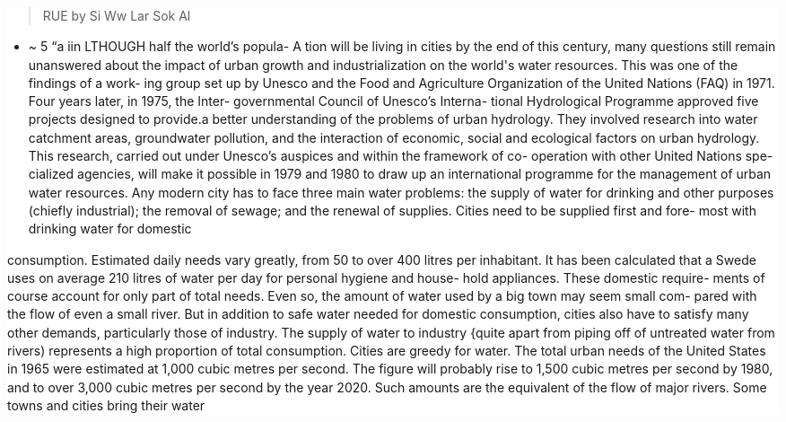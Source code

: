 > RUE by Si 
Ww Lar Sok Al 
- ~ 5 “a iin 
LTHOUGH half the world’s popula- 
A tion will be living in cities by the 
end of this century, many questions 
still remain unanswered about the impact 
of urban growth and industrialization on 
the world's water resources. 
This was one of the findings of a work- 
ing group set up by Unesco and the Food 
and Agriculture Organization of the United 
Nations (FAQ) in 1971. 
Four years later, in 1975, the Inter- 
governmental Council of Unesco’s Interna- 
tional Hydrological Programme approved 
five projects designed to provide.a better 
understanding of the problems of urban 
hydrology. They involved research into 
water catchment areas, groundwater 
pollution, and the interaction of economic, 
social and ecological factors on urban 
hydrology. 
This research, carried out under Unesco’s 
auspices and within the framework of co- 
operation with other United Nations spe- 
cialized agencies, will make it possible in 
1979 and 1980 to draw up an international 
programme for the management of urban 
water resources. 
Any modern city has to face three main 
water problems: the supply of water for 
drinking and other purposes (chiefly 
industrial); the removal of sewage; and 
the renewal of supplies. 
Cities need to be supplied first and fore- 
most with drinking water for domestic 
       
consumption. Estimated daily needs vary 
greatly, from 50 to over 400 litres per 
inhabitant. It has been calculated that a 
Swede uses on average 210 litres of water 
per day for personal hygiene and house- 
hold appliances. These domestic require- 
ments of course account for only part of 
total needs. Even so, the amount of water 
used by a big town may seem small com- 
pared with the flow of even a small river. 
But in addition to safe water needed for 
domestic consumption, cities also have to 
satisfy many other demands, particularly 
those of industry. The supply of water to 
industry {quite apart from piping off of 
untreated water from rivers) represents a 
high proportion of total consumption. 
Cities are greedy for water. The total 
urban needs of the United States in 1965 
were estimated at 1,000 cubic metres per 
second. The figure will probably rise to 
1,500 cubic metres per second by 1980, 
and to over 3,000 cubic metres per second 
by the year 2020. Such amounts are the 
equivalent of the flow of major rivers. 
Some towns and cities bring their water 